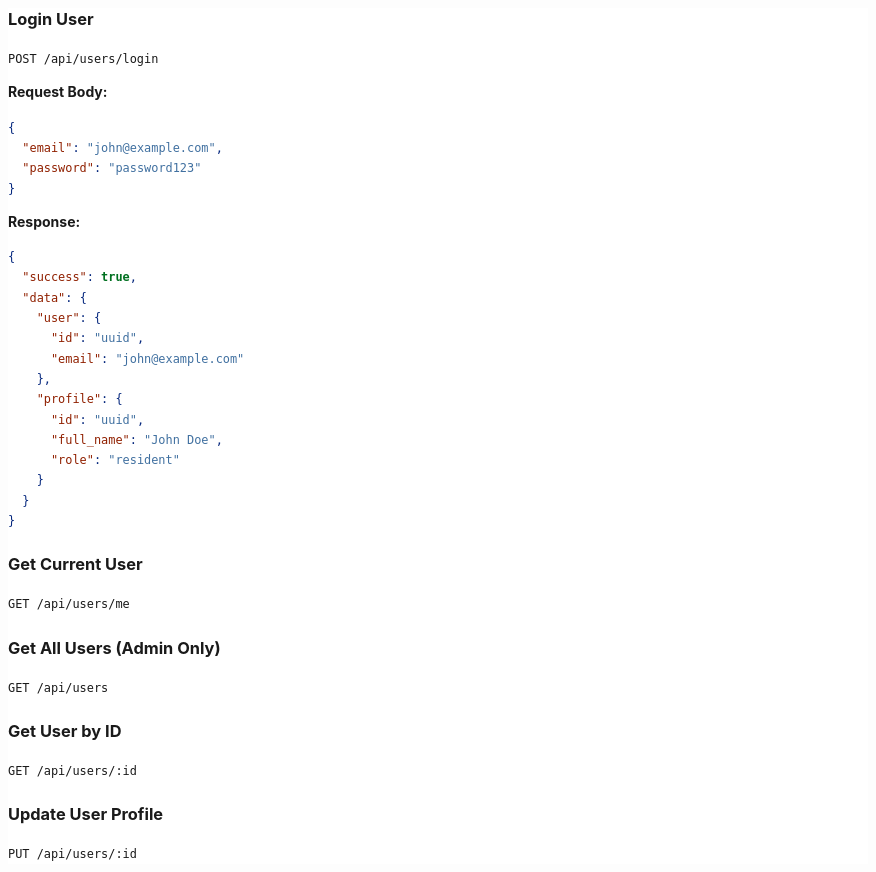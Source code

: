 ### Login User

```http
POST /api/users/login
```

**Request Body:**

```json
{
  "email": "john@example.com",
  "password": "password123"
}
```

**Response:**

```json
{
  "success": true,
  "data": {
    "user": {
      "id": "uuid",
      "email": "john@example.com"
    },
    "profile": {
      "id": "uuid",
      "full_name": "John Doe",
      "role": "resident"
    }
  }
}
```

### Get Current User

```http
GET /api/users/me
```

### Get All Users (Admin Only)

```http
GET /api/users
```

### Get User by ID

```http
GET /api/users/:id
```

### Update User Profile

```http
PUT /api/users/:id
```

